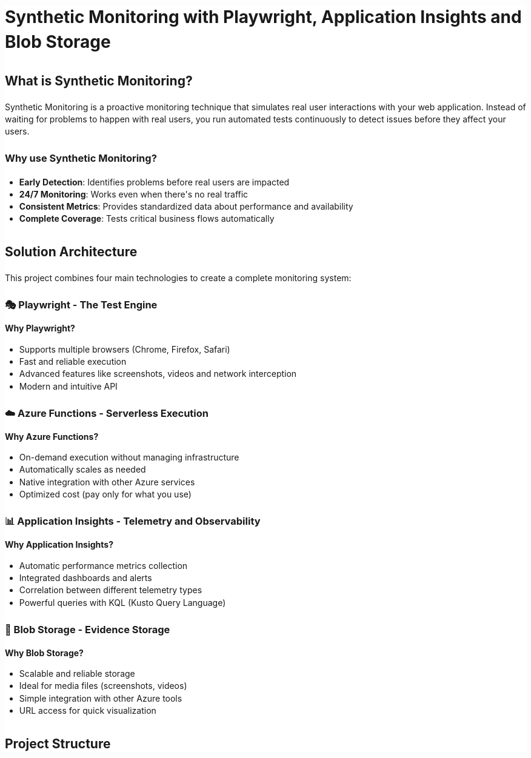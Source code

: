 # Synthetic Monitoring with Playwright, Application Insights and Blob Storage

## What is Synthetic Monitoring?

Synthetic Monitoring is a proactive monitoring technique that simulates real user interactions with your web application. Instead of waiting for problems to happen with real users, you run automated tests continuously to detect issues before they affect your users.

### Why use Synthetic Monitoring?

- **Early Detection**: Identifies problems before real users are impacted
- **24/7 Monitoring**: Works even when there's no real traffic
- **Consistent Metrics**: Provides standardized data about performance and availability
- **Complete Coverage**: Tests critical business flows automatically

## Solution Architecture

This project combines four main technologies to create a complete monitoring system:

### 🎭 Playwright - The Test Engine
**Why Playwright?**
- Supports multiple browsers (Chrome, Firefox, Safari)
- Fast and reliable execution
- Advanced features like screenshots, videos and network interception
- Modern and intuitive API

### ☁️ Azure Functions - Serverless Execution
**Why Azure Functions?**
- On-demand execution without managing infrastructure
- Automatically scales as needed
- Native integration with other Azure services
- Optimized cost (pay only for what you use)

### 📊 Application Insights - Telemetry and Observability
**Why Application Insights?**
- Automatic performance metrics collection
- Integrated dashboards and alerts
- Correlation between different telemetry types
- Powerful queries with KQL (Kusto Query Language)

### 📁 Blob Storage - Evidence Storage
**Why Blob Storage?**
- Scalable and reliable storage
- Ideal for media files (screenshots, videos)
- Simple integration with other Azure tools
- URL access for quick visualization

## Project Structure
